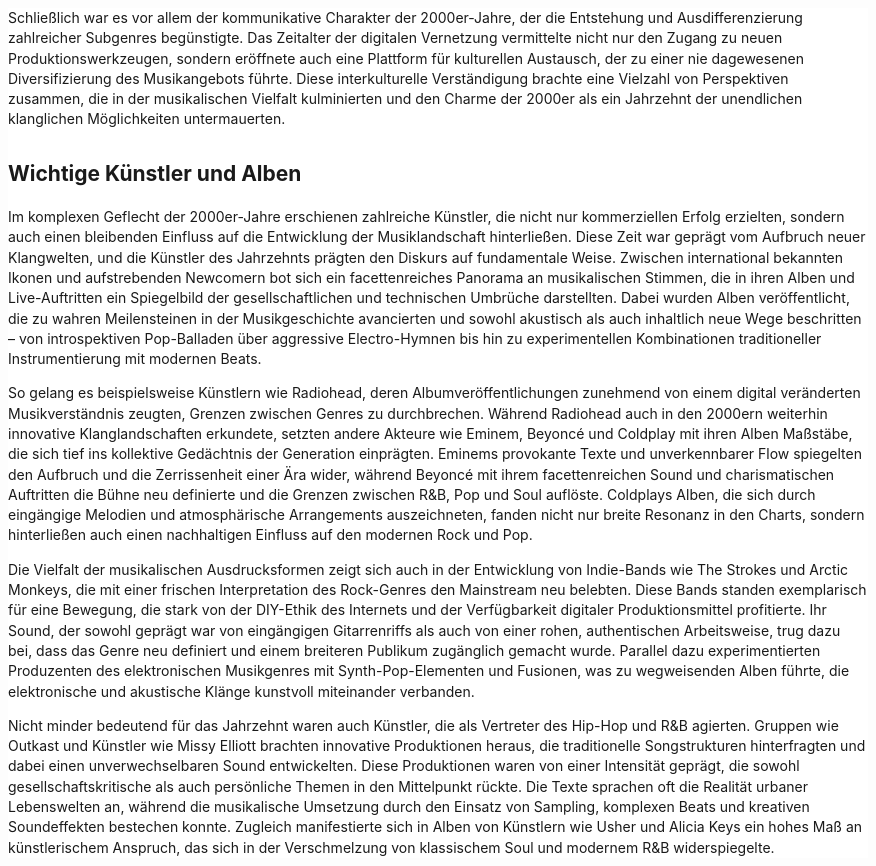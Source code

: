 Schließlich war es vor allem der kommunikative Charakter der 2000er-Jahre, der die Entstehung und Ausdifferenzierung zahlreicher Subgenres begünstigte. Das Zeitalter der digitalen Vernetzung vermittelte nicht nur den Zugang zu neuen Produktionswerkzeugen, sondern eröffnete auch eine Plattform für kulturellen Austausch, der zu einer nie dagewesenen Diversifizierung des Musikangebots führte. Diese interkulturelle Verständigung brachte eine Vielzahl von Perspektiven zusammen, die in der musikalischen Vielfalt kulminierten und den Charme der 2000er als ein Jahrzehnt der unendlichen klanglichen Möglichkeiten untermauerten.


## Wichtige Künstler und Alben

Im komplexen Geflecht der 2000er-Jahre erschienen zahlreiche Künstler, die nicht nur kommerziellen Erfolg erzielten, sondern auch einen bleibenden Einfluss auf die Entwicklung der Musiklandschaft hinterließen. Diese Zeit war geprägt vom Aufbruch neuer Klangwelten, und die Künstler des Jahrzehnts prägten den Diskurs auf fundamentale Weise. Zwischen international bekannten Ikonen und aufstrebenden Newcomern bot sich ein facettenreiches Panorama an musikalischen Stimmen, die in ihren Alben und Live-Auftritten ein Spiegelbild der gesellschaftlichen und technischen Umbrüche darstellten. Dabei wurden Alben veröffentlicht, die zu wahren Meilensteinen in der Musikgeschichte avancierten und sowohl akustisch als auch inhaltlich neue Wege beschritten – von introspektiven Pop-Balladen über aggressive Electro-Hymnen bis hin zu experimentellen Kombinationen traditioneller Instrumentierung mit modernen Beats.  

So gelang es beispielsweise Künstlern wie Radiohead, deren Albumveröffentlichungen zunehmend von einem digital veränderten Musikverständnis zeugten, Grenzen zwischen Genres zu durchbrechen. Während Radiohead auch in den 2000ern weiterhin innovative Klanglandschaften erkundete, setzten andere Akteure wie Eminem, Beyoncé und Coldplay mit ihren Alben Maßstäbe, die sich tief ins kollektive Gedächtnis der Generation einprägten. Eminems provokante Texte und unverkennbarer Flow spiegelten den Aufbruch und die Zerrissenheit einer Ära wider, während Beyoncé mit ihrem facettenreichen Sound und charismatischen Auftritten die Bühne neu definierte und die Grenzen zwischen R&B, Pop und Soul auflöste. Coldplays Alben, die sich durch eingängige Melodien und atmosphärische Arrangements auszeichneten, fanden nicht nur breite Resonanz in den Charts, sondern hinterließen auch einen nachhaltigen Einfluss auf den modernen Rock und Pop.  

Die Vielfalt der musikalischen Ausdrucksformen zeigt sich auch in der Entwicklung von Indie-Bands wie The Strokes und Arctic Monkeys, die mit einer frischen Interpretation des Rock-Genres den Mainstream neu belebten. Diese Bands standen exemplarisch für eine Bewegung, die stark von der DIY-Ethik des Internets und der Verfügbarkeit digitaler Produktionsmittel profitierte. Ihr Sound, der sowohl geprägt war von eingängigen Gitarrenriffs als auch von einer rohen, authentischen Arbeitsweise, trug dazu bei, dass das Genre neu definiert und einem breiteren Publikum zugänglich gemacht wurde. Parallel dazu experimentierten Produzenten des elektronischen Musikgenres mit Synth-Pop-Elementen und Fusionen, was zu wegweisenden Alben führte, die elektronische und akustische Klänge kunstvoll miteinander verbanden.  

Nicht minder bedeutend für das Jahrzehnt waren auch Künstler, die als Vertreter des Hip-Hop und R&B agierten. Gruppen wie Outkast und Künstler wie Missy Elliott brachten innovative Produktionen heraus, die traditionelle Songstrukturen hinterfragten und dabei einen unverwechselbaren Sound entwickelten. Diese Produktionen waren von einer Intensität geprägt, die sowohl gesellschaftskritische als auch persönliche Themen in den Mittelpunkt rückte. Die Texte sprachen oft die Realität urbaner Lebenswelten an, während die musikalische Umsetzung durch den Einsatz von Sampling, komplexen Beats und kreativen Soundeffekten bestechen konnte. Zugleich manifestierte sich in Alben von Künstlern wie Usher und Alicia Keys ein hohes Maß an künstlerischem Anspruch, das sich in der Verschmelzung von klassischem Soul und modernem R&B widerspiegelte.  
